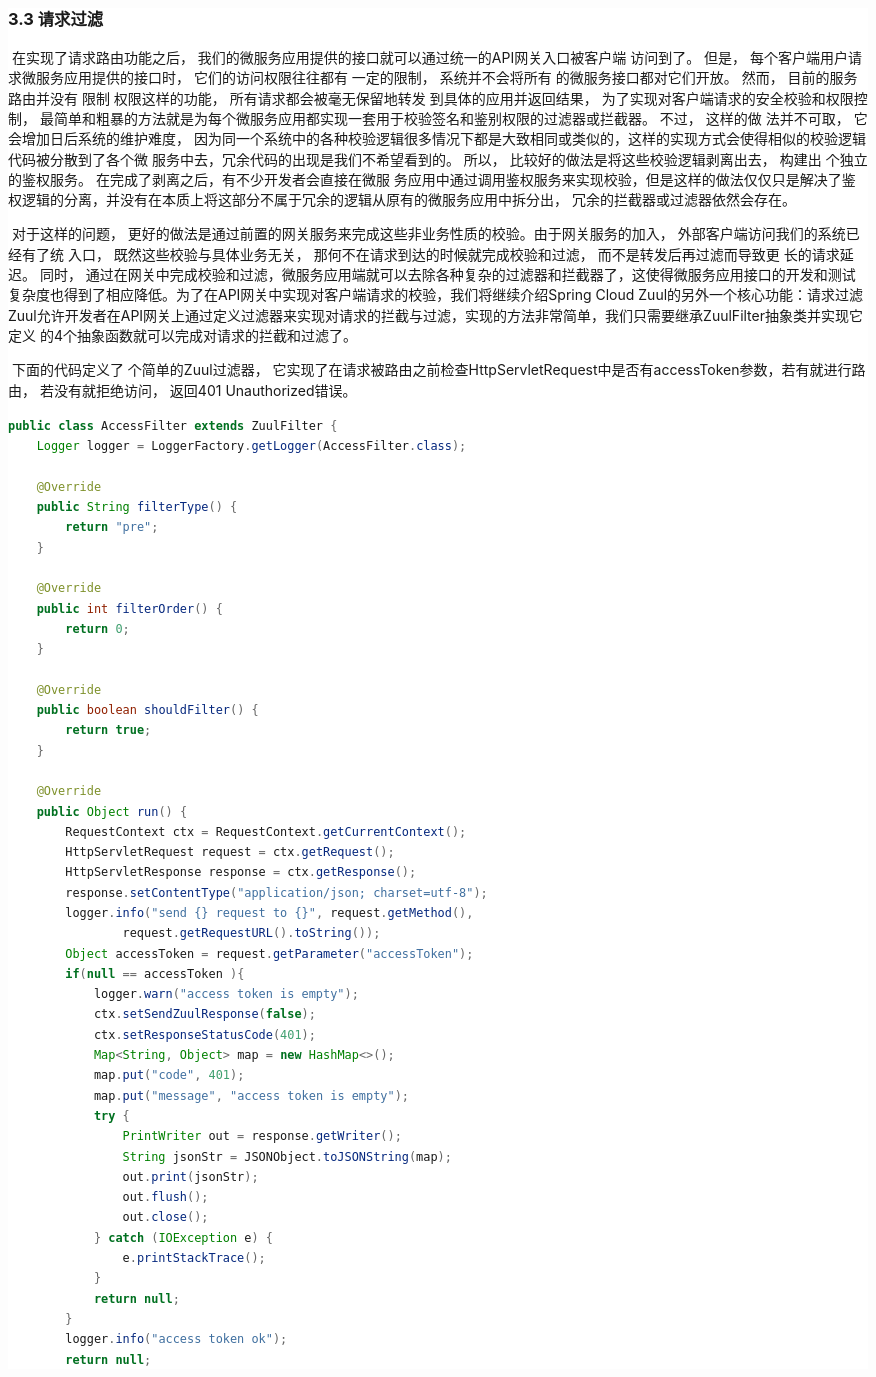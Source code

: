 ### 3.3 请求过滤

​	在实现了请求路由功能之后， 我们的微服务应用提供的接口就可以通过统一的API网关入口被客户端 访问到了。 但是， 每个客户端用户请求微服务应用提供的接口时， 它们的访问权限往往都有 一定的限制， 系统并不会将所有 的微服务接口都对它们开放。 然而， 目前的服务路由并没有 限制 权限这样的功能， 所有请求都会被毫无保留地转发 到具体的应用并返回结果， 为了实现对客户端请求的安全校验和权限控制， 最简单和粗暴的方法就是为每个微服务应用都实现一套用于校验签名和鉴别权限的过滤器或拦截器。 不过， 这样的做 法并不可取， 它会增加日后系统的维护难度， 因为同一个系统中的各种校验逻辑很多情况下都是大致相同或类似的，这样的实现方式会使得相似的校验逻辑代码被分散到了各个微 服务中去，冗余代码的出现是我们不希望看到的。 所以， 比较好的做法是将这些校验逻辑剥离出去， 构建出 个独立的鉴权服务。 在完成了剥离之后，有不少开发者会直接在微服 务应用中通过调用鉴权服务来实现校验，但是这样的做法仅仅只是解决了鉴权逻辑的分离，并没有在本质上将这部分不属于冗余的逻辑从原有的微服务应用中拆分出， 冗余的拦截器或过滤器依然会存在。

​	对于这样的问题， 更好的做法是通过前置的网关服务来完成这些非业务性质的校验。由于网关服务的加入， 外部客户端访问我们的系统已经有了统 入口， 既然这些校验与具体业务无关， 那何不在请求到达的时候就完成校验和过滤， 而不是转发后再过滤而导致更 长的请求延迟。 同时， 通过在网关中完成校验和过滤，微服务应用端就可以去除各种复杂的过滤器和拦截器了，这使得微服务应用接口的开发和测试复杂度也得到了相应降低。为了在API网关中实现对客户端请求的校验，我们将继续介绍Spring Cloud Zuul的另外一个核心功能：请求过滤Zuul允许开发者在API网关上通过定义过滤器来实现对请求的拦截与过滤，实现的方法非常简单，我们只需要继承ZuulFilter抽象类并实现它定义 的4个抽象函数就可以完成对请求的拦截和过滤了。

​	下面的代码定义了 个简单的Zuul过滤器， 它实现了在请求被路由之前检查HttpServletRequest中是否有accessToken参数，若有就进行路由， 若没有就拒绝访问， 返回401 Unauthorized错误。

```java
public class AccessFilter extends ZuulFilter {
    Logger logger = LoggerFactory.getLogger(AccessFilter.class);

    @Override
    public String filterType() {
        return "pre";
    }

    @Override
    public int filterOrder() {
        return 0;
    }

    @Override
    public boolean shouldFilter() {
        return true;
    }

    @Override
    public Object run() {
        RequestContext ctx = RequestContext.getCurrentContext();
        HttpServletRequest request = ctx.getRequest();
        HttpServletResponse response = ctx.getResponse();
        response.setContentType("application/json; charset=utf-8");
        logger.info("send {} request to {}", request.getMethod(),
                request.getRequestURL().toString());
        Object accessToken = request.getParameter("accessToken");
        if(null == accessToken ){
            logger.warn("access token is empty");
            ctx.setSendZuulResponse(false);
            ctx.setResponseStatusCode(401);
            Map<String, Object> map = new HashMap<>();
            map.put("code", 401);
            map.put("message", "access token is empty");
            try {
                PrintWriter out = response.getWriter();
                String jsonStr = JSONObject.toJSONString(map);
                out.print(jsonStr);
                out.flush();
                out.close();
            } catch (IOException e) {
                e.printStackTrace();
            }
            return null;
        }
        logger.info("access token ok");
        return null;
```